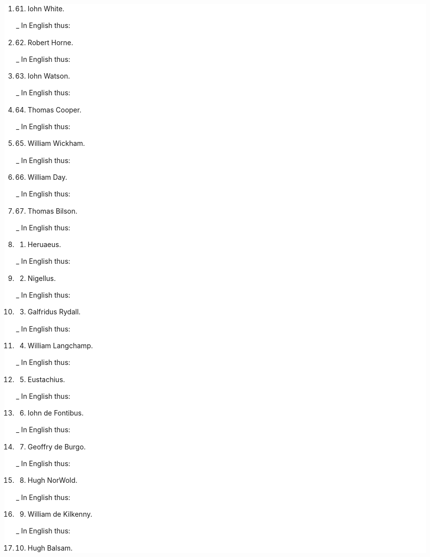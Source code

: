 1. 61. Iohn White.

    _ In English thus:

1. 62. Robert Horne.

    _ In English thus:

1. 63. Iohn Watson.

    _ In English thus:

1. 64. Thomas Cooper.

    _ In English thus:

1. 65. William Wickham.

    _ In English thus:

1. 66. William Day.

    _ In English thus:

1. 67. Thomas Bilson.

    _ In English thus:

1. 1. Heruaeus.

    _ In English thus:

1. 2. Nigellus.

    _ In English thus:

1. 3. Galfridus Rydall.

    _ In English thus:

1. 4. William Langchamp.

    _ In English thus:

1. 5. Eustachius.

    _ In English thus:

1. 6. Iohn de Fontibus.

    _ In English thus:

1. 7. Geoffry de Burgo.

    _ In English thus:

1. 8. Hugh NorWold.

    _ In English thus:

1. 9. William de Kilkenny.

    _ In English thus:

1. 10. Hugh Balsam.
